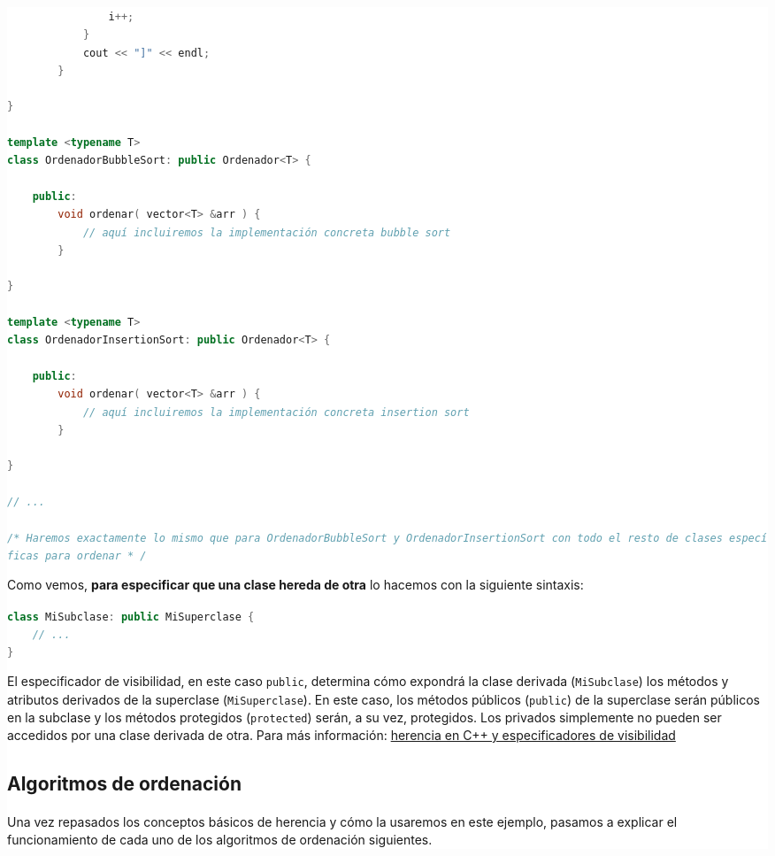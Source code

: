```cpp
                i++;
            }
            cout << "]" << endl;
        }

}

template <typename T>
class OrdenadorBubbleSort: public Ordenador<T> {

    public:
        void ordenar( vector<T> &arr ) {
            // aquí incluiremos la implementación concreta bubble sort
        }

}

template <typename T>
class OrdenadorInsertionSort: public Ordenador<T> {

    public:
        void ordenar( vector<T> &arr ) {
            // aquí incluiremos la implementación concreta insertion sort
        }

}

// ...

/* Haremos exactamente lo mismo que para OrdenadorBubbleSort y OrdenadorInsertionSort con todo el resto de clases específicas para ordenar * /
```

Como vemos, **para especificar que una clase hereda de otra** lo hacemos con la siguiente sintaxis:

```cpp
class MiSubclase: public MiSuperclase {
    // ...
}
```

El especificador de visibilidad, en este caso `public`, determina cómo expondrá la clase derivada (`MiSubclase`) los métodos y atributos derivados de la superclase (`MiSuperclase`). En este caso, los métodos públicos (`public`) de la superclase serán públicos en la subclase y los métodos protegidos (`protected`) serán, a su vez, protegidos. Los privados simplemente no pueden ser accedidos por una clase derivada de otra. Para más información: [herencia en C++ y especificadores de visibilidad](https://www.tutorialspoint.com/cplusplus/cpp_inheritance.htm)

## Algoritmos de ordenación

Una vez repasados los conceptos básicos de herencia y cómo la usaremos en este ejemplo, pasamos a explicar el funcionamiento de cada uno de los algoritmos de ordenación siguientes.
